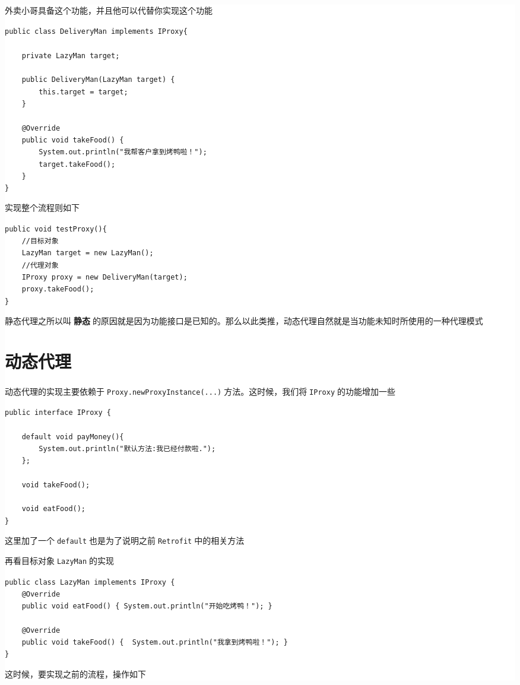 外卖小哥具备这个功能，并且他可以代替你实现这个功能


```
public class DeliveryMan implements IProxy{

    private LazyMan target;
    
    public DeliveryMan(LazyMan target) {
        this.target = target;
    }

    @Override
    public void takeFood() {
        System.out.println("我帮客户拿到烤鸭啦！");
        target.takeFood();
    }
}
```
实现整个流程则如下

```
public void testProxy(){
    //目标对象
    LazyMan target = new LazyMan();
    //代理对象
    IProxy proxy = new DeliveryMan(target);
    proxy.takeFood();
}
```

静态代理之所以叫 **静态** 的原因就是因为功能接口是已知的。那么以此类推，动态代理自然就是当功能未知时所使用的一种代理模式

# 动态代理

动态代理的实现主要依赖于 `Proxy.newProxyInstance(...)` 方法。这时候，我们将 `IProxy` 的功能增加一些


```
public interface IProxy {

    default void payMoney(){
        System.out.println("默认方法:我已经付款啦.");
    };

    void takeFood();

    void eatFood();
}
```
这里加了一个 `default` 也是为了说明之前 `Retrofit` 中的相关方法

再看目标对象 `LazyMan` 的实现


```
public class LazyMan implements IProxy {
    @Override
    public void eatFood() { System.out.println("开始吃烤鸭！"); }

    @Override
    public void takeFood() {  System.out.println("我拿到烤鸭啦！"); }
}
```
这时候，要实现之前的流程，操作如下
